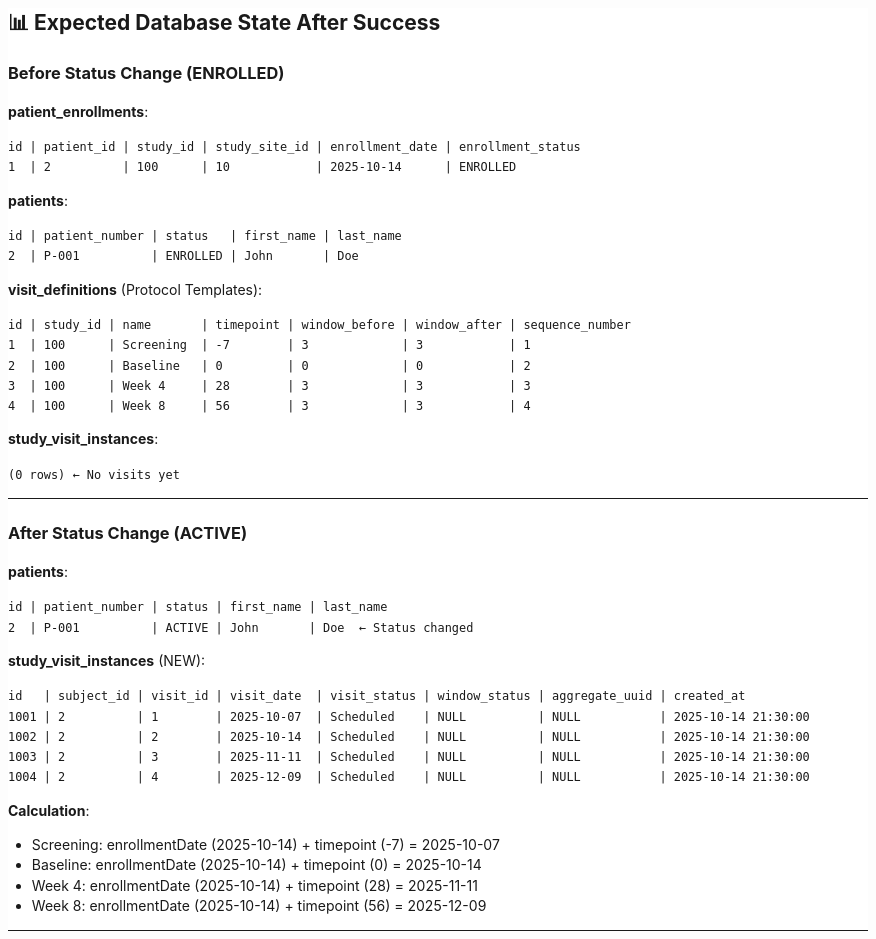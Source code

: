 
## 📊 Expected Database State After Success

### Before Status Change (ENROLLED)

**patient_enrollments**:
```
id | patient_id | study_id | study_site_id | enrollment_date | enrollment_status
1  | 2          | 100      | 10            | 2025-10-14      | ENROLLED
```

**patients**:
```
id | patient_number | status   | first_name | last_name
2  | P-001          | ENROLLED | John       | Doe
```

**visit_definitions** (Protocol Templates):
```
id | study_id | name       | timepoint | window_before | window_after | sequence_number
1  | 100      | Screening  | -7        | 3             | 3            | 1
2  | 100      | Baseline   | 0         | 0             | 0            | 2
3  | 100      | Week 4     | 28        | 3             | 3            | 3
4  | 100      | Week 8     | 56        | 3             | 3            | 4
```

**study_visit_instances**:
```
(0 rows) ← No visits yet
```

---

### After Status Change (ACTIVE)

**patients**:
```
id | patient_number | status | first_name | last_name
2  | P-001          | ACTIVE | John       | Doe  ← Status changed
```

**study_visit_instances** (NEW):
```
id   | subject_id | visit_id | visit_date  | visit_status | window_status | aggregate_uuid | created_at
1001 | 2          | 1        | 2025-10-07  | Scheduled    | NULL          | NULL           | 2025-10-14 21:30:00
1002 | 2          | 2        | 2025-10-14  | Scheduled    | NULL          | NULL           | 2025-10-14 21:30:00
1003 | 2          | 3        | 2025-11-11  | Scheduled    | NULL          | NULL           | 2025-10-14 21:30:00
1004 | 2          | 4        | 2025-12-09  | Scheduled    | NULL          | NULL           | 2025-10-14 21:30:00
```

**Calculation**:
- Screening: enrollmentDate (2025-10-14) + timepoint (-7) = 2025-10-07
- Baseline: enrollmentDate (2025-10-14) + timepoint (0) = 2025-10-14
- Week 4: enrollmentDate (2025-10-14) + timepoint (28) = 2025-11-11
- Week 8: enrollmentDate (2025-10-14) + timepoint (56) = 2025-12-09

---